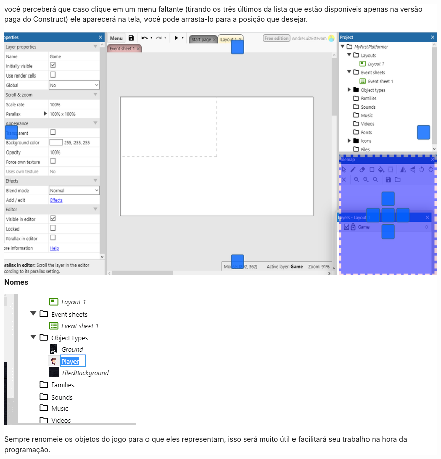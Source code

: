 

você perceberá que caso clique em um menu faltante (tirando os três últimos da lista que estão disponíveis apenas na versão paga do Construct) ele aparecerá na tela, você pode arrasta-lo para a posição que desejar.



![](imgs/meuposicoes.png)
**Nomes**

![](imgs/renameem.png)



Sempre renomeie os objetos do jogo para o que eles representam, isso será muito útil e facilitará seu trabalho na hora da programação.
